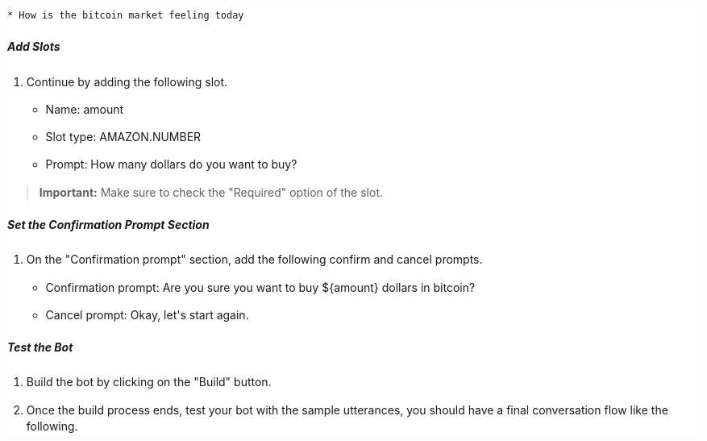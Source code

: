     * How is the bitcoin market feeling today

##### Add Slots

1. Continue by adding the following slot.

    * Name: amount

    * Slot type: AMAZON.NUMBER

    * Prompt: How many dollars do you want to buy?

> **Important:** Make sure to check the "Required" option of the slot.

##### Set the Confirmation Prompt Section

1. On the "Confirmation prompt" section, add the following confirm and cancel prompts.

    * Confirmation prompt: Are you sure you want to buy ${amount} dollars in bitcoin?

    * Cancel prompt: Okay, let's start again.

##### Test the Bot

1. Build the bot by clicking on the "Build" button.

2. Once the build process ends, test your bot with the sample utterances, you should have a final conversation flow like the following.

